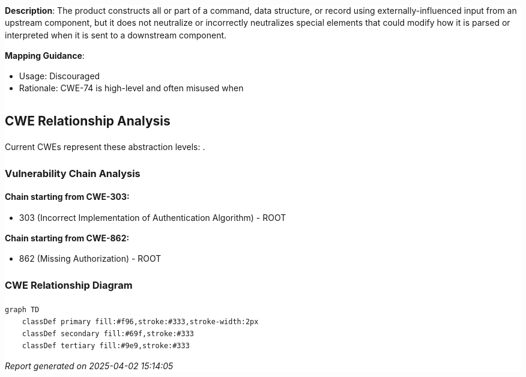**Description**:
The product constructs all or part of a command, data structure, or record using externally-influenced input from an upstream component, but it does not neutralize or incorrectly neutralizes special elements that could modify how it is parsed or interpreted when it is sent to a downstream component.

**Mapping Guidance**:
- Usage: Discouraged
- Rationale: CWE-74 is high-level and often misused when


## CWE Relationship Analysis

Current CWEs represent these abstraction levels: .


### Vulnerability Chain Analysis

**Chain starting from CWE-303:**
- 303 (Incorrect Implementation of Authentication Algorithm) - ROOT


**Chain starting from CWE-862:**
- 862 (Missing Authorization) - ROOT



### CWE Relationship Diagram

```mermaid
graph TD
    classDef primary fill:#f96,stroke:#333,stroke-width:2px
    classDef secondary fill:#69f,stroke:#333
    classDef tertiary fill:#9e9,stroke:#333
```



*Report generated on 2025-04-02 15:14:05*
